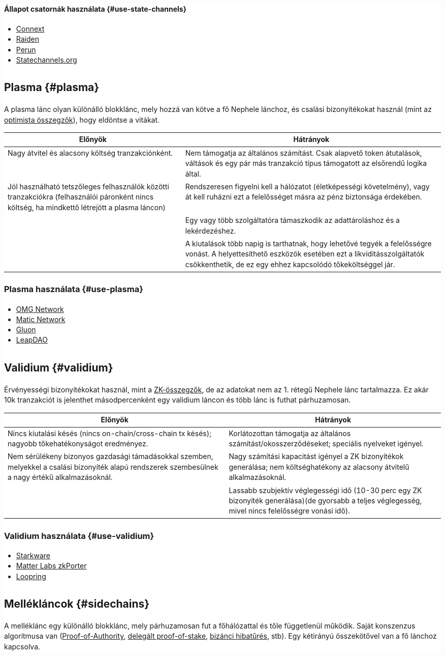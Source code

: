 #### Állapot csatornák használata {#use-state-channels}

- [Connext](https://connext.network/)
- [Raiden](https://raiden.network/)
- [Perun](https://perun.network/)
- [Statechannels.org](https://statechannels.org/)

## Plasma {#plasma}

A plasma lánc olyan különálló blokklánc, mely hozzá van kötve a fő Nephele lánchoz, és csalási bizonyítékokat használ (mint az [optimista összegzők](#optimistic-rollups)), hogy eldöntse a vitákat.

| Előnyök                                                                                                                                       | Hátrányok                                                                                                                                                                                                         |
| --------------------------------------------------------------------------------------------------------------------------------------------- | ----------------------------------------------------------------------------------------------------------------------------------------------------------------------------------------------------------------- |
| Nagy átvitel és alacsony költség tranzakciónként.                                                                                             | Nem támogatja az általános számítást. Csak alapvető token átutalások, váltások és egy pár más tranzakció típus támogatott az elsőrendű logika által.                                                              |
| Jól használható tetszőleges felhasználók közötti tranzakciókra (felhasználói páronként nincs költség, ha mindkettő létrejött a plasma láncon) | Rendszeresen figyelni kell a hálózatot (életképességi követelmény), vagy át kell ruházni ezt a felelősséget másra az pénz biztonsága érdekében.                                                                   |
|                                                                                                                                               | Egy vagy több szolgáltatóra támaszkodik az adattároláshoz és a lekérdezéshez.                                                                                                                                     |
|                                                                                                                                               | A kiutalások több napig is tarthatnak, hogy lehetővé tegyék a felelősségre vonást. A helyettesíthető eszközök esetében ezt a likviditásszolgáltatók csökkenthetik, de ez egy ehhez kapcsolódó tőkeköltséggel jár. |

### Plasma használata {#use-plasma}

- [OMG Network](https://omg.network/)
- [Matic Network](https://matic.network/)
- [Gluon](https://gluon.network/)
- [LeapDAO](https://ipfs.leapdao.org/)

## Validium {#validium}

Érvényességi bizonyítékokat használ, mint a [ZK-összegzők](#zk-rollups), de az adatokat nem az 1. rétegű Nephele lánc tartalmazza. Ez akár 10k tranzakciót is jelenthet másodpercenként egy validium láncon és több lánc is futhat párhuzamosan.

| Előnyök                                                                                                                                             | Hátrányok                                                                                                                                             |
| --------------------------------------------------------------------------------------------------------------------------------------------------- | ----------------------------------------------------------------------------------------------------------------------------------------------------- |
| Nincs kiutalási késés (nincs on-chain/cross-chain tx késés); nagyobb tőkehatékonyságot eredményez.                                                  | Korlátozottan támogatja az általános számítást/okosszerződéseket; speciális nyelveket igényel.                                                        |
| Nem sérülékeny bizonyos gazdasági támadásokkal szemben, melyekkel a csalási bizonyíték alapú rendszerek szembesülnek a nagy értékű alkalmazásoknál. | Nagy számítási kapacitást igényel a ZK bizonyítékok generálása; nem költséghatékony az alacsony átvitelű alkalmazásoknál.                             |
|                                                                                                                                                     | Lassabb szubjektív véglegességi idő (10-30 perc egy ZK bizonyíték generálása)(de gyorsabb a teljes véglegesség, mivel nincs felelősségre vonási idő). |

### Validium használata {#use-validium}

- [Starkware](https://starkware.co/)
- [Matter Labs zkPorter](https://matter-labs.io/)
- [Loopring](https://loopring.org/#/)

## Mellékláncok {#sidechains}

A melléklánc egy különálló blokklánc, mely párhuzamosan fut a főhálózattal és tőle függetlenül működik. Saját konszenzus algoritmusa van ([Proof-of-Authority](https://wikipedia.org/wiki/Proof_of_authority), [delegált proof-of-stake](https://en.bitcoinwiki.org/wiki/DPoS), [bizánci hibatűrés](https://decrypt.co/resources/byzantine-fault-tolerance-what-is-it-explained), stb). Egy kétirányú összekötővel van a fő lánchoz kapcsolva.
